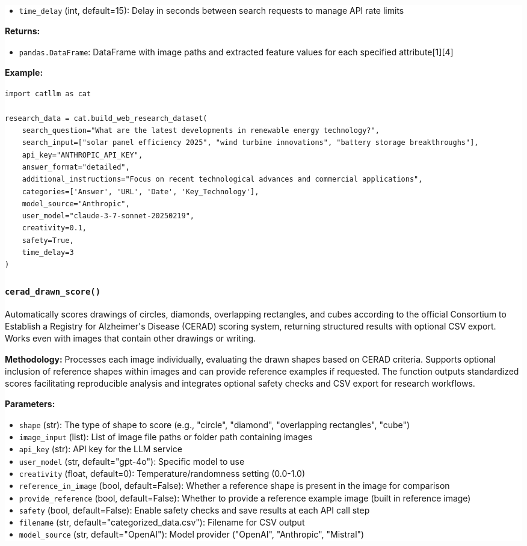 - `time_delay` (int, default=15): Delay in seconds between search requests to manage API rate limits

**Returns:**
- `pandas.DataFrame`: DataFrame with image paths and extracted feature values for each specified attribute[1][4]

**Example:**

```
import catllm as cat          

research_data = cat.build_web_research_dataset(
    search_question="What are the latest developments in renewable energy technology?",
    search_input=["solar panel efficiency 2025", "wind turbine innovations", "battery storage breakthroughs"],
    api_key="ANTHROPIC_API_KEY",
    answer_format="detailed",
    additional_instructions="Focus on recent technological advances and commercial applications",
    categories=['Answer', 'URL', 'Date', 'Key_Technology'],
    model_source="Anthropic",
    user_model="claude-3-7-sonnet-20250219",
    creativity=0.1,
    safety=True,
    time_delay=3
)
```

### `cerad_drawn_score()`

Automatically scores drawings of circles, diamonds, overlapping rectangles, and cubes according to the official Consortium to Establish a Registry for Alzheimer's Disease (CERAD) scoring system, returning structured results with optional CSV export. Works even with images that contain other drawings or writing.

**Methodology:**
Processes each image individually, evaluating the drawn shapes based on CERAD criteria. Supports optional inclusion of reference shapes within images and can provide reference examples if requested. The function outputs standardized scores facilitating reproducible analysis and integrates optional safety checks and CSV export for research workflows.

**Parameters:**
- `shape` (str): The type of shape to score (e.g., "circle", "diamond", "overlapping rectangles", "cube")
- `image_input` (list): List of image file paths or folder path containing images
- `api_key` (str): API key for the LLM service
- `user_model` (str, default="gpt-4o"): Specific model to use
- `creativity` (float, default=0): Temperature/randomness setting (0.0-1.0)
- `reference_in_image` (bool, default=False): Whether a reference shape is present in the image for comparison
- `provide_reference` (bool, default=False): Whether to provide a reference example image (built in reference image)
- `safety` (bool, default=False): Enable safety checks and save results at each API call step
- `filename` (str, default="categorized_data.csv"): Filename for CSV output
- `model_source` (str, default="OpenAI"): Model provider ("OpenAI", "Anthropic", "Mistral")

